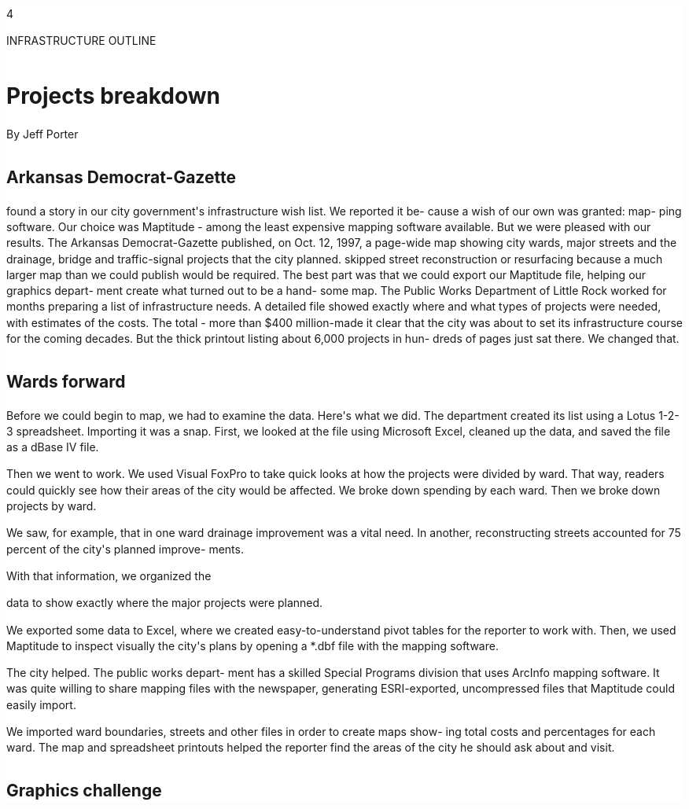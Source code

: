 4


INFRASTRUCTURE OUTLINE 

# Projects breakdown 

By Jeff Porter 

## Arkansas Democrat-Gazette 

found a story in our city government's infrastructure wish list. We reported it be- cause a wish of our own was granted: map- ping software. Our choice was Maptitude - among the least expensive mapping software available. But we were pleased with our results. The Arkansas Democrat-Gazette published, on Oct. 12, 1997, a page-wide map showing city wards, major streets and the drainage, bridge and traffic-signal projects that the city planned. skipped street reconstruction or resurfacing because a much larger map than we could publish would be required. The best part was that we could export our Maptitude file, helping our graphics depart- ment create what turned out to be a hand- some map. The Public Works Department of Little Rock worked for months preparing a list of infrastructure needs. A detailed file showed exactly where and what types of projects were needed, with estimates of the costs. The total - more than $400 million-made it clear that the city was about to set its infrastructure course for the coming decades. But the thick printout listing about 6,000 projects in hun- dreds of pages just sat there. We changed that. 

## Wards forward 

Before we could begin to map, we had to examine the data. Here's what we did. The department created its list using a Lotus 1-2- 3 spreadsheet. Importing it was a snap. First, we looked at the file using Microsoft Excel, cleaned up the data, and saved the file as a dBase IV file. 

Then we went to work. We used Visual FoxPro to take quick looks at how the projects were divided by ward. That way, readers could quickly see how their areas of the city would be affected. We broke down spending by each ward. Then we broke down projects by ward. 

We saw, for example, that in one ward drainage improvement was a vital need. In another, reconstructing streets accounted for 75 percent of the city's planned improve- ments. 

With that information, we organized the 

data to show exactly where the major projects were planned. 

We exported some data to Excel, where we created easy-to-understand pivot tables for the reporter to work with. Then, we used Maptitude to inspect visually the city's plans by opening a *.dbf file with the mapping software. 

The city helped. The public works depart- ment has a skilled Special Programs division that uses ArcInfo mapping software. It was quite willing to share mapping files with the newspaper, generating ESRI-exported, uncompressed files that Maptitude could easily import. 

We imported ward boundaries, streets and other files in order to create maps show- ing total costs and percentages for each ward. The map and spreadsheet printouts helped the reporter find the areas of the city he should ask about and visit. 

## Graphics challenge 
